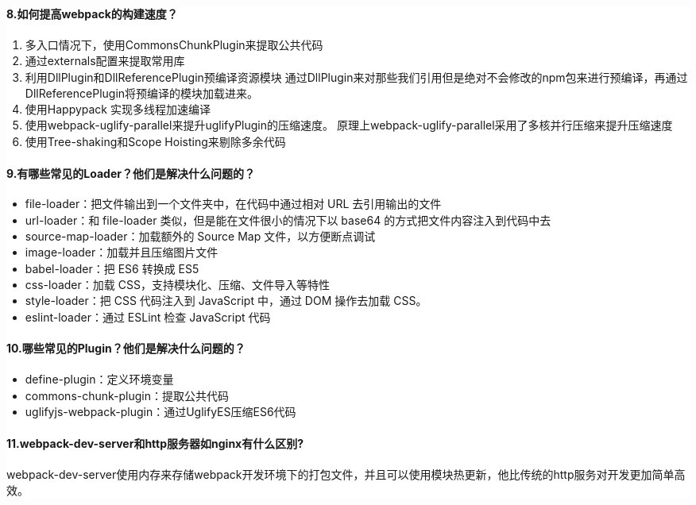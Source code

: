 #### 8.如何提高webpack的构建速度？

1. 多入口情况下，使用CommonsChunkPlugin来提取公共代码
2. 通过externals配置来提取常用库
3. 利用DllPlugin和DllReferencePlugin预编译资源模块 通过DllPlugin来对那些我们引用但是绝对不会修改的npm包来进行预编译，再通过DllReferencePlugin将预编译的模块加载进来。
4. 使用Happypack 实现多线程加速编译
5. 使用webpack-uglify-parallel来提升uglifyPlugin的压缩速度。 原理上webpack-uglify-parallel采用了多核并行压缩来提升压缩速度
6. 使用Tree-shaking和Scope Hoisting来剔除多余代码

#### 9.有哪些常见的Loader？他们是解决什么问题的？

- file-loader：把文件输出到一个文件夹中，在代码中通过相对 URL 去引用输出的文件
- url-loader：和 file-loader 类似，但是能在文件很小的情况下以 base64 的方式把文件内容注入到代码中去
- source-map-loader：加载额外的 Source Map 文件，以方便断点调试
- image-loader：加载并且压缩图片文件
- babel-loader：把 ES6 转换成 ES5
- css-loader：加载 CSS，支持模块化、压缩、文件导入等特性
- style-loader：把 CSS 代码注入到 JavaScript 中，通过 DOM 操作去加载 CSS。
- eslint-loader：通过 ESLint 检查 JavaScript 代码

#### 10.哪些常见的Plugin？他们是解决什么问题的？

- define-plugin：定义环境变量
- commons-chunk-plugin：提取公共代码
- uglifyjs-webpack-plugin：通过UglifyES压缩ES6代码

#### 11.webpack-dev-server和http服务器如nginx有什么区别?

webpack-dev-server使用内存来存储webpack开发环境下的打包文件，并且可以使用模块热更新，他比传统的http服务对开发更加简单高效。

